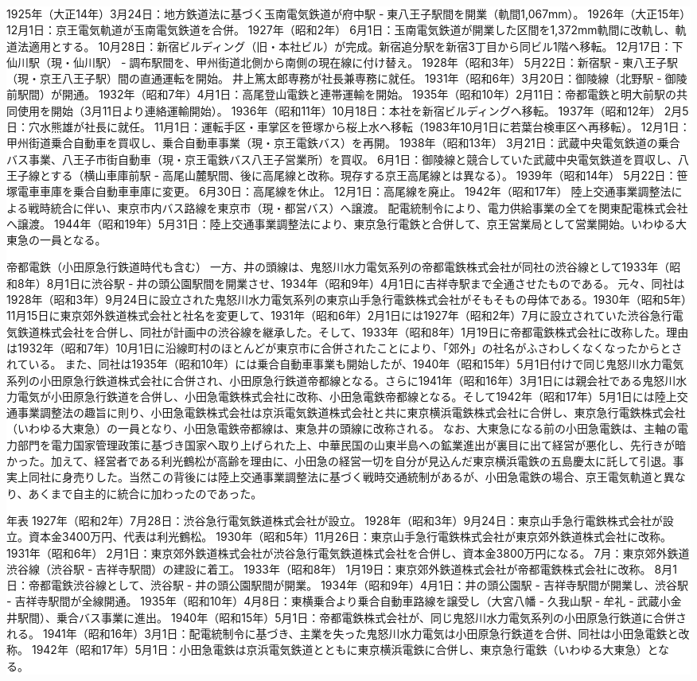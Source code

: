 1925年（大正14年）3月24日：地方鉄道法に基づく玉南電気鉄道が府中駅 - 東八王子駅間を開業（軌間1,067mm）。
1926年（大正15年）12月1日：京王電気軌道が玉南電気鉄道を合併。
1927年（昭和2年）
6月1日：玉南電気鉄道が開業した区間を1,372mm軌間に改軌し、軌道法適用とする。
10月28日：新宿ビルディング（旧・本社ビル）が完成。新宿追分駅を新宿3丁目から同ビル1階へ移転。
12月17日：下仙川駅（現・仙川駅） - 調布駅間を、甲州街道北側から南側の現在線に付け替え。
1928年（昭和3年）
5月22日：新宿駅 - 東八王子駅（現・京王八王子駅）間の直通運転を開始。
井上篤太郎専務が社長兼専務に就任。
1931年（昭和6年）3月20日：御陵線（北野駅 - 御陵前駅間）が開通。
1932年（昭和7年）4月1日：高尾登山電鉄と連帯運輸を開始。
1935年（昭和10年）2月11日：帝都電鉄と明大前駅の共同使用を開始（3月11日より連絡運輸開始）。
1936年（昭和11年）10月18日：本社を新宿ビルディングへ移転。
1937年（昭和12年）
2月5日：穴水熊雄が社長に就任。
11月1日：運転手区・車掌区を笹塚から桜上水へ移転（1983年10月1日に若葉台検車区へ再移転）。
12月1日：甲州街道乗合自動車を買収し、乗合自動車事業（現・京王電鉄バス）を再開。
1938年（昭和13年）
3月21日：武蔵中央電気鉄道の乗合バス事業、八王子市街自動車（現・京王電鉄バス八王子営業所）を買収。
6月1日：御陵線と競合していた武蔵中央電気鉄道を買収し、八王子線とする（横山車庫前駅 - 高尾山麓駅間、後に高尾線と改称。現存する京王高尾線とは異なる）。
1939年（昭和14年）
5月22日：笹塚電車車庫を乗合自動車車庫に変更。
6月30日：高尾線を休止。
12月1日：高尾線を廃止。
1942年（昭和17年）
陸上交通事業調整法による戦時統合に伴い、東京市内バス路線を東京市（現・都営バス）へ譲渡。
配電統制令により、電力供給事業の全てを関東配電株式会社へ譲渡。
1944年（昭和19年）5月31日：陸上交通事業調整法により、東京急行電鉄と合併して、京王営業局として営業開始。いわゆる大東急の一員となる。

帝都電鉄（小田原急行鉄道時代も含む）
一方、井の頭線は、鬼怒川水力電気系列の帝都電鉄株式会社が同社の渋谷線として1933年（昭和8年）8月1日に渋谷駅 - 井の頭公園駅間を開業させ、1934年（昭和9年）4月1日に吉祥寺駅まで全通させたものである。
元々、同社は1928年（昭和3年）9月24日に設立された鬼怒川水力電気系列の東京山手急行電鉄株式会社がそもそもの母体である。1930年（昭和5年）11月15日に東京郊外鉄道株式会社と社名を変更して、1931年（昭和6年）2月1日には1927年（昭和2年）7月に設立されていた渋谷急行電気鉄道株式会社を合併し、同社が計画中の渋谷線を継承した。そして、1933年（昭和8年）1月19日に帝都電鉄株式会社に改称した。理由は1932年（昭和7年）10月1日に沿線町村のほとんどが東京市に合併されたことにより、「郊外」の社名がふさわしくなくなったからとされている。
また、同社は1935年（昭和10年）には乗合自動車事業も開始したが、1940年（昭和15年）5月1日付けで同じ鬼怒川水力電気系列の小田原急行鉄道株式会社に合併され、小田原急行鉄道帝都線となる。さらに1941年（昭和16年）3月1日には親会社である鬼怒川水力電気が小田原急行鉄道を合併し、小田急電鉄株式会社に改称、小田急電鉄帝都線となる。そして1942年（昭和17年）5月1日には陸上交通事業調整法の趣旨に則り、小田急電鉄株式会社は京浜電気鉄道株式会社と共に東京横浜電鉄株式会社に合併し、東京急行電鉄株式会社（いわゆる大東急）の一員となり、小田急電鉄帝都線は、東急井の頭線に改称される。
なお、大東急になる前の小田急電鉄は、主軸の電力部門を電力国家管理政策に基づき国家へ取り上げられた上、中華民国の山東半島への鉱業進出が裏目に出て経営が悪化し、先行きが暗かった。加えて、経営者である利光鶴松が高齢を理由に、小田急の経営一切を自分が見込んだ東京横浜電鉄の五島慶太に託して引退。事実上同社に身売りした。当然この背後には陸上交通事業調整法に基づく戦時交通統制があるが、小田急電鉄の場合、京王電気軌道と異なり、あくまで自主的に統合に加わったのであった。

年表
1927年（昭和2年）7月28日：渋谷急行電気鉄道株式会社が設立。
1928年（昭和3年）9月24日：東京山手急行電鉄株式会社が設立。資本金3400万円、代表は利光鶴松。
1930年（昭和5年）11月26日：東京山手急行電鉄株式会社が東京郊外鉄道株式会社に改称。
1931年（昭和6年）
2月1日：東京郊外鉄道株式会社が渋谷急行電気鉄道株式会社を合併し、資本金3800万円になる。
7月：東京郊外鉄道渋谷線（渋谷駅 - 吉祥寺駅間）の建設に着工。
1933年（昭和8年）
1月19日：東京郊外鉄道株式会社が帝都電鉄株式会社に改称。
8月1日：帝都電鉄渋谷線として、渋谷駅 - 井の頭公園駅間が開業。
1934年（昭和9年）4月1日：井の頭公園駅 - 吉祥寺駅間が開業し、渋谷駅 - 吉祥寺駅間が全線開通。
1935年（昭和10年）4月8日：東横乗合より乗合自動車路線を譲受し（大宮八幡 - 久我山駅 - 牟礼 - 武蔵小金井駅間）、乗合バス事業に進出。
1940年（昭和15年）5月1日：帝都電鉄株式会社が、同じ鬼怒川水力電気系列の小田原急行鉄道に合併される。
1941年（昭和16年）3月1日：配電統制令に基づき、主業を失った鬼怒川水力電気は小田原急行鉄道を合併、同社は小田急電鉄と改称。
1942年（昭和17年）5月1日：小田急電鉄は京浜電気鉄道とともに東京横浜電鉄に合併し、東京急行電鉄（いわゆる大東急）となる。
